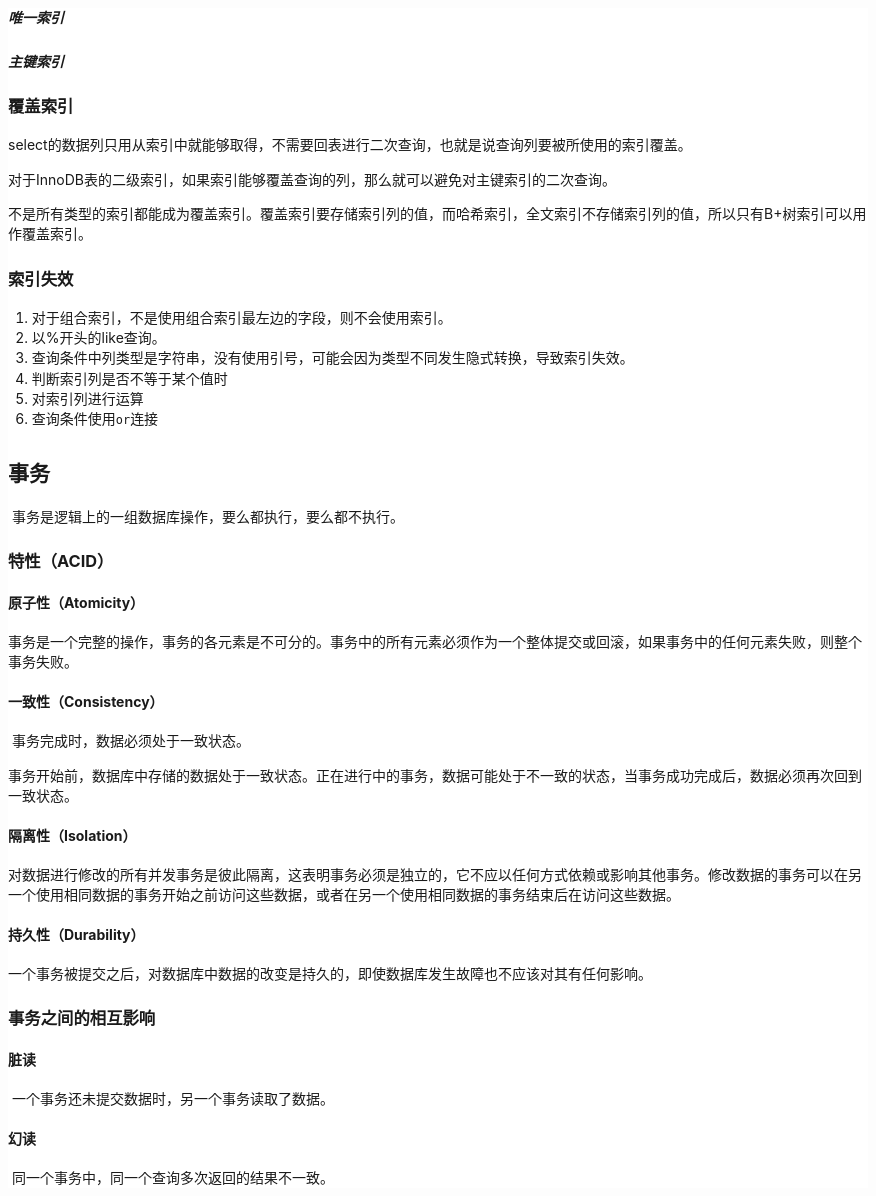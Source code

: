##### 唯一索引

##### 主键索引

### 覆盖索引

​	select的数据列只用从索引中就能够取得，不需要回表进行二次查询，也就是说查询列要被所使用的索引覆盖。

​	对于InnoDB表的二级索引，如果索引能够覆盖查询的列，那么就可以避免对主键索引的二次查询。

​	不是所有类型的索引都能成为覆盖索引。覆盖索引要存储索引列的值，而哈希索引，全文索引不存储索引列的值，所以只有B+树索引可以用作覆盖索引。

### 索引失效

1. 对于组合索引，不是使用组合索引最左边的字段，则不会使用索引。
2. 以%开头的like查询。
3. 查询条件中列类型是字符串，没有使用引号，可能会因为类型不同发生隐式转换，导致索引失效。
4. 判断索引列是否不等于某个值时
5. 对索引列进行运算
6. 查询条件使用`or`连接

## 事务

​	事务是逻辑上的一组数据库操作，要么都执行，要么都不执行。

### 特性（ACID）

#### 原子性（Atomicity）

​	事务是一个完整的操作，事务的各元素是不可分的。事务中的所有元素必须作为一个整体提交或回滚，如果事务中的任何元素失败，则整个事务失败。

#### 一致性（Consistency）

​	事务完成时，数据必须处于一致状态。

​	事务开始前，数据库中存储的数据处于一致状态。正在进行中的事务，数据可能处于不一致的状态，当事务成功完成后，数据必须再次回到一致状态。

#### 隔离性（Isolation）

​	对数据进行修改的所有并发事务是彼此隔离，这表明事务必须是独立的，它不应以任何方式依赖或影响其他事务。修改数据的事务可以在另一个使用相同数据的事务开始之前访问这些数据，或者在另一个使用相同数据的事务结束后在访问这些数据。

#### 持久性（Durability）

​	一个事务被提交之后，对数据库中数据的改变是持久的，即使数据库发生故障也不应该对其有任何影响。

### 事务之间的相互影响

#### 脏读

​	一个事务还未提交数据时，另一个事务读取了数据。

#### 幻读

​	同一个事务中，同一个查询多次返回的结果不一致。
